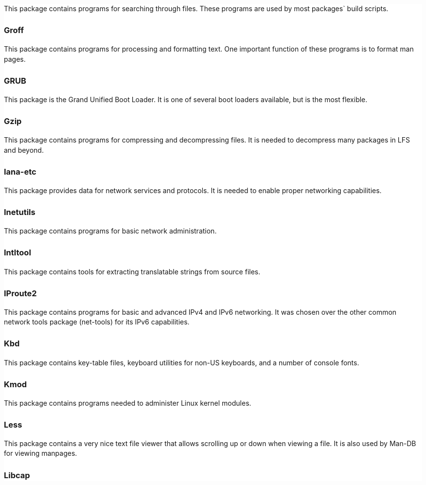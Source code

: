 This package contains programs for searching through files. These programs are
used by most packages` build scripts.

### Groff

This package contains programs for processing and formatting text. One
important function of these programs is to format man pages.

### GRUB

This package is the Grand Unified Boot Loader. It is one of several boot
loaders available, but is the most flexible.

### Gzip

This package contains programs for compressing and decompressing files. It is
needed to decompress many packages in LFS and beyond.

### Iana-etc

This package provides data for network services and protocols. It is needed to
enable proper networking capabilities.

### Inetutils

This package contains programs for basic network administration.

### Intltool

This package contains tools for extracting translatable strings from source
files.

### IProute2

This package contains programs for basic and advanced IPv4 and IPv6 networking.
It was chosen over the other common network tools package (net-tools) for its
IPv6 capabilities.

### Kbd

This package contains key-table files, keyboard utilities for non-US keyboards,
and a number of console fonts.

### Kmod

This package contains programs needed to administer Linux kernel modules.

### Less

This package contains a very nice text file viewer that allows scrolling up or
down when viewing a file. It is also used by Man-DB for viewing manpages.

### Libcap
